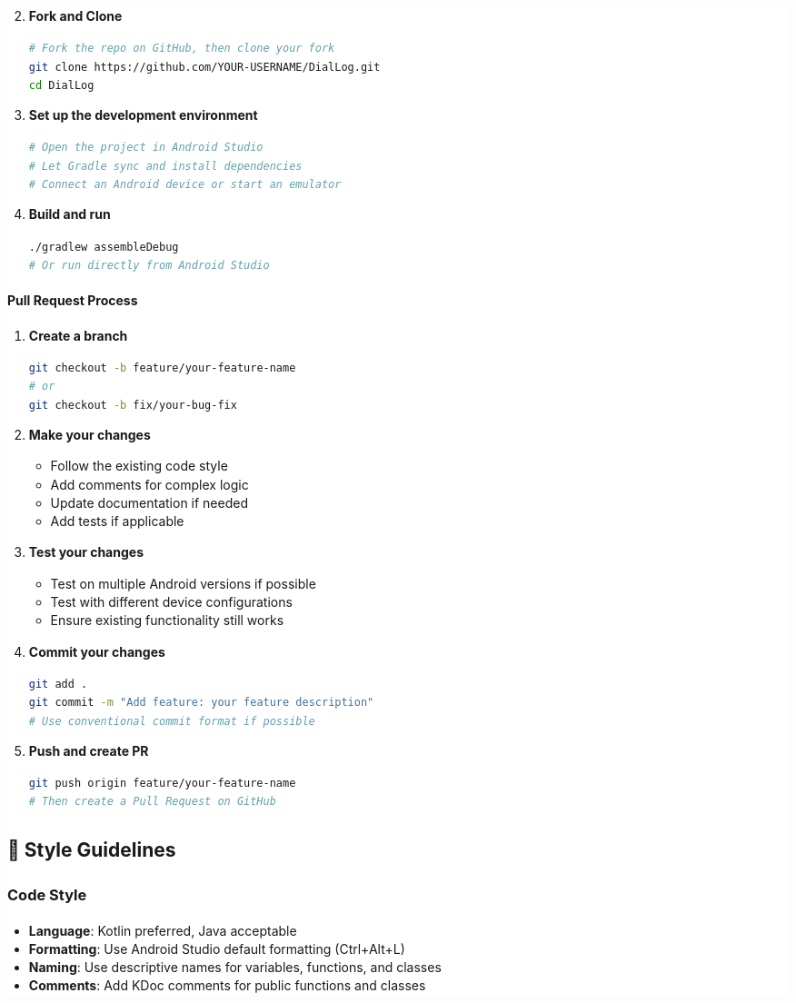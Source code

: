2. **Fork and Clone**
   ```bash
   # Fork the repo on GitHub, then clone your fork
   git clone https://github.com/YOUR-USERNAME/DialLog.git
   cd DialLog
   ```

3. **Set up the development environment**
   ```bash
   # Open the project in Android Studio
   # Let Gradle sync and install dependencies
   # Connect an Android device or start an emulator
   ```

4. **Build and run**
   ```bash
   ./gradlew assembleDebug
   # Or run directly from Android Studio
   ```

#### Pull Request Process

1. **Create a branch**
   ```bash
   git checkout -b feature/your-feature-name
   # or
   git checkout -b fix/your-bug-fix
   ```

2. **Make your changes**
   - Follow the existing code style
   - Add comments for complex logic
   - Update documentation if needed
   - Add tests if applicable

3. **Test your changes**
   - Test on multiple Android versions if possible
   - Test with different device configurations
   - Ensure existing functionality still works

4. **Commit your changes**
   ```bash
   git add .
   git commit -m "Add feature: your feature description"
   # Use conventional commit format if possible
   ```

5. **Push and create PR**
   ```bash
   git push origin feature/your-feature-name
   # Then create a Pull Request on GitHub
   ```

## 🎨 Style Guidelines

### Code Style
- **Language**: Kotlin preferred, Java acceptable
- **Formatting**: Use Android Studio default formatting (Ctrl+Alt+L)
- **Naming**: Use descriptive names for variables, functions, and classes
- **Comments**: Add KDoc comments for public functions and classes
